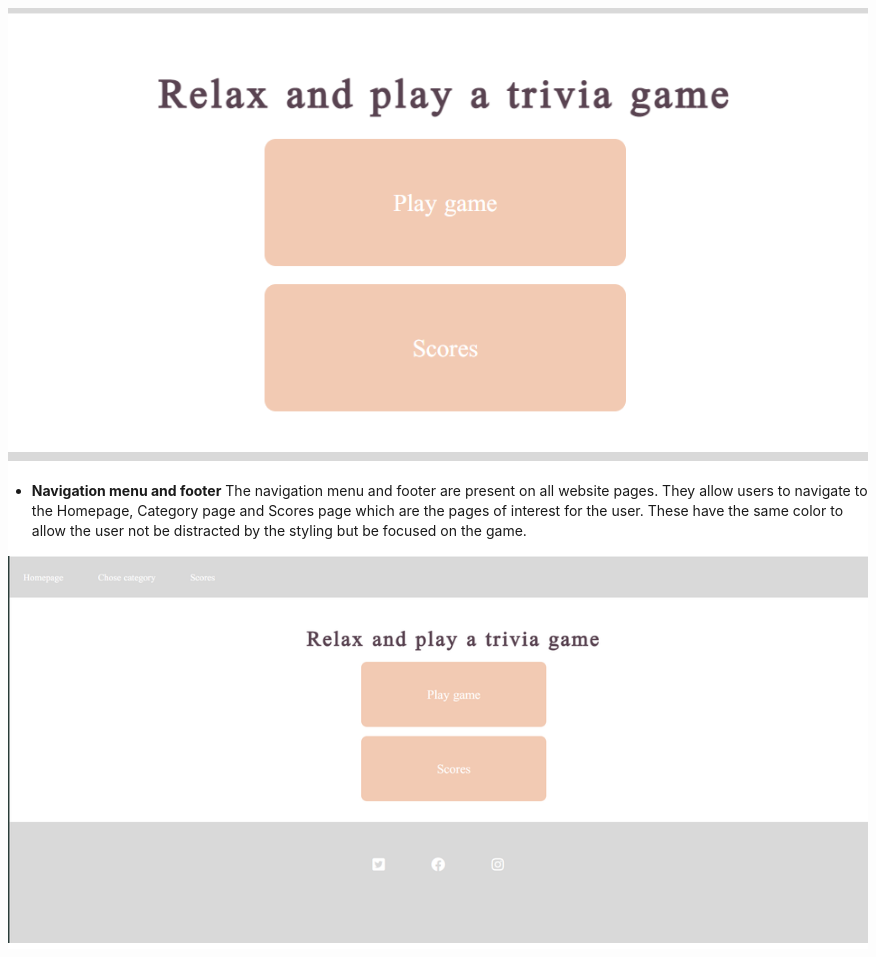![Main page screenshot](assets/images/homepage-screenshot.png) 

- **Navigation menu and footer**
The navigation menu and footer are present on all website pages. They allow users to navigate to the Homepage, Category page and Scores page which are the pages of interest for the user. These have the same color to allow the user not be distracted by the styling but be focused on the game. 

![Header and footer screenhot](assets/images/header-footer-screenshot.png) 
